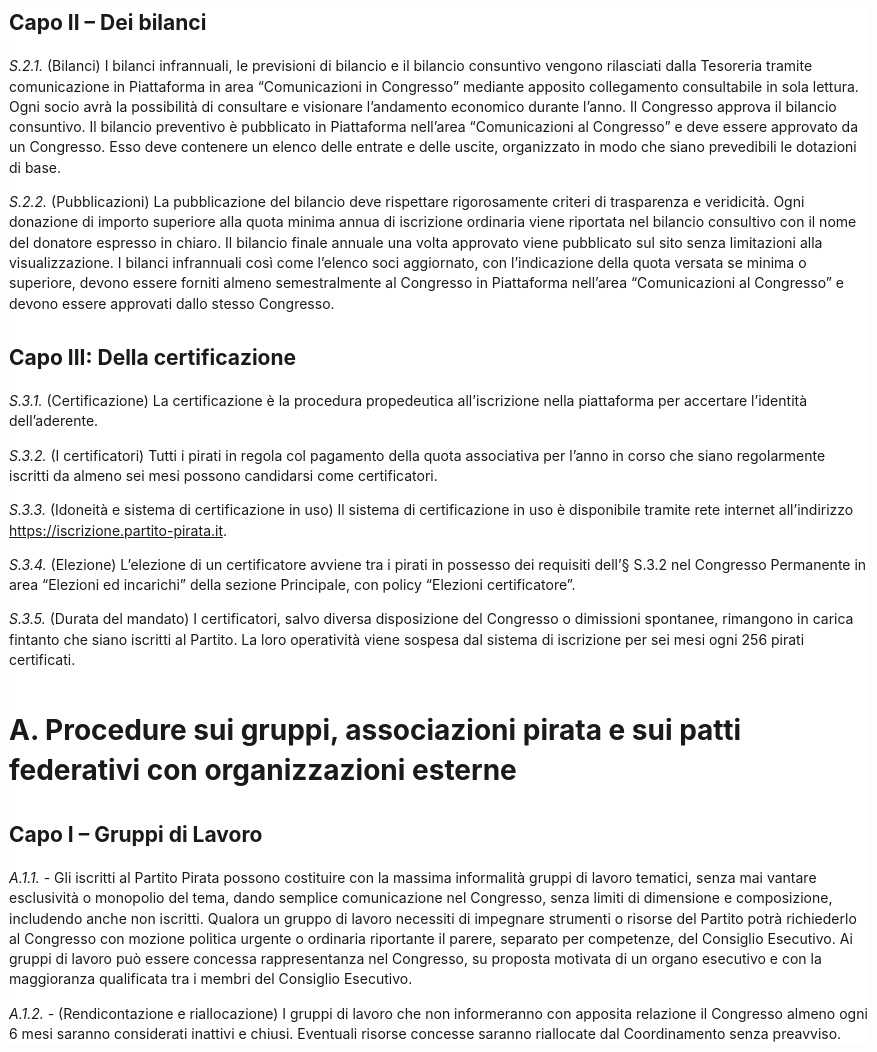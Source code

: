 ## Capo II – Dei bilanci

*S.2.1.* (Bilanci) I bilanci infrannuali, le previsioni di bilancio e il bilancio consuntivo vengono rilasciati dalla Tesoreria tramite comunicazione in Piattaforma in area “Comunicazioni in Congresso” mediante apposito collegamento consultabile in sola lettura. Ogni socio avrà la possibilità di consultare e visionare l’andamento economico durante l’anno. Il Congresso approva il bilancio consuntivo. Il bilancio preventivo è pubblicato in Piattaforma nell’area “Comunicazioni al Congresso” e deve essere approvato da un Congresso. Esso deve contenere un elenco delle entrate e delle uscite, organizzato in modo che siano prevedibili le dotazioni di base.

*S.2.2.* (Pubblicazioni) La pubblicazione del bilancio deve rispettare rigorosamente criteri di trasparenza e veridicità. Ogni donazione di importo superiore alla quota minima annua di iscrizione ordinaria viene riportata nel bilancio consultivo con il nome del donatore espresso in chiaro. Il bilancio finale annuale una volta approvato viene pubblicato sul sito senza limitazioni alla visualizzazione. I bilanci infrannuali così come l’elenco soci aggiornato, con l’indicazione della quota versata se minima o superiore, devono essere forniti almeno semestralmente al Congresso in Piattaforma nell’area “Comunicazioni al Congresso” e devono essere approvati dallo stesso Congresso.

## Capo III: Della certificazione

*S.3.1.* (Certificazione) La certificazione è la procedura propedeutica all’iscrizione nella piattaforma per accertare l’identità dell’aderente.

*S.3.2.* (I certificatori) Tutti i pirati in regola col pagamento della quota associativa per l’anno in corso che siano regolarmente iscritti da almeno sei mesi possono candidarsi come certificatori.

*S.3.3.* (Idoneità e sistema di certificazione in uso) Il sistema di certificazione in uso è disponibile tramite rete internet all’indirizzo https://iscrizione.partito-pirata.it.

*S.3.4.* (Elezione) L’elezione di un certificatore avviene tra i pirati in possesso dei requisiti dell’§ S.3.2 nel Congresso Permanente in area “Elezioni ed incarichi” della sezione Principale, con policy “Elezioni certificatore”.

*S.3.5.* (Durata del mandato) I certificatori, salvo diversa disposizione del Congresso o dimissioni spontanee, rimangono in carica fintanto che siano iscritti al Partito. La loro operatività viene sospesa dal sistema di iscrizione per sei mesi ogni 256 pirati certificati.

# A. Procedure sui gruppi, associazioni pirata e sui patti federativi con organizzazioni esterne

## Capo I – Gruppi di Lavoro

*A.1.1.* - Gli iscritti al Partito Pirata possono costituire con la massima informalità gruppi di lavoro tematici, senza mai vantare esclusività o monopolio del tema, dando semplice comunicazione nel Congresso, senza limiti di dimensione e composizione, includendo anche non iscritti. Qualora un gruppo di lavoro necessiti di impegnare strumenti o risorse del Partito potrà richiederlo al Congresso con mozione politica urgente o ordinaria riportante il parere, separato per competenze, del Consiglio Esecutivo. Ai gruppi di lavoro può essere concessa rappresentanza nel Congresso, su proposta motivata di un organo esecutivo e con la maggioranza qualificata tra i membri del Consiglio Esecutivo.

*A.1.2.* - (Rendicontazione e riallocazione) I gruppi di lavoro che non informeranno con apposita relazione il Congresso almeno ogni 6 mesi saranno considerati inattivi e chiusi. Eventuali risorse concesse saranno riallocate dal Coordinamento senza preavviso.
